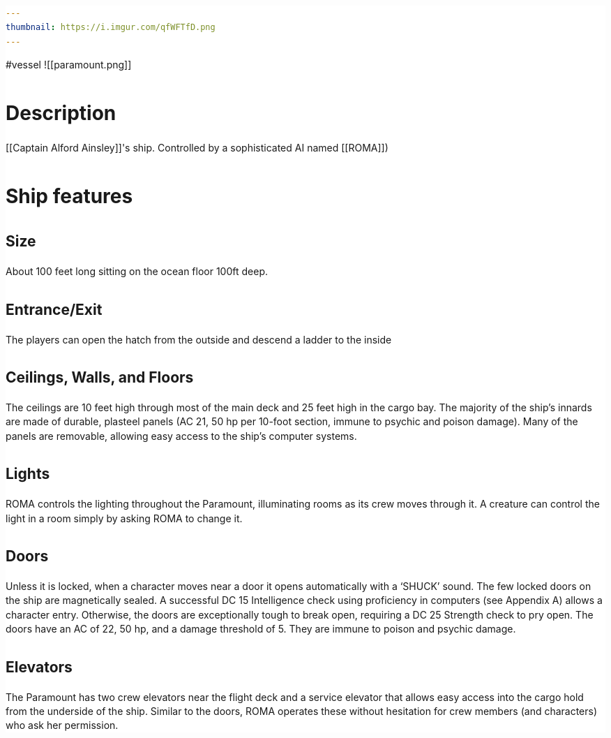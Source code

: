 ```yaml
---
thumbnail: https://i.imgur.com/qfWFTfD.png
---
```

#vessel 
![[paramount.png]]
# Description

[[Captain Alford Ainsley]]'s ship. Controlled by a sophisticated AI named [[ROMA]])

# Ship features

## Size

About 100 feet long sitting on the ocean floor 100ft deep.

## Entrance/Exit

The players can open the hatch from the outside and descend a ladder to the inside

## Ceilings, Walls, and Floors

The ceilings are 10 feet high through most of the main deck and 25 feet high in the cargo bay. The majority of the ship’s innards are made of durable, plasteel panels (AC 21, 50 hp per 10-foot section, immune to psychic and poison damage). Many of the panels are removable, allowing easy access to the ship’s computer systems.

## Lights

ROMA controls the lighting throughout the Paramount, illuminating rooms as its crew moves through it. A creature can control the light in a room simply by asking ROMA to change it.

## Doors

Unless it is locked, when a character moves near a door it opens automatically with a ‘SHUCK’ sound. The few locked doors on the ship are magnetically sealed. A successful DC 15 Intelligence check using proficiency in computers (see Appendix A) allows a character entry. Otherwise, the doors are exceptionally tough to break open, requiring a DC 25 Strength check to pry open. The doors have an AC of 22, 50 hp, and a damage threshold of 5. They are immune to poison and psychic damage.

## Elevators

The Paramount has two crew elevators near the flight deck and a service elevator that allows easy access into the cargo hold from the underside of the ship. Similar to the doors, ROMA operates these without hesitation for crew members (and characters) who ask her permission.
